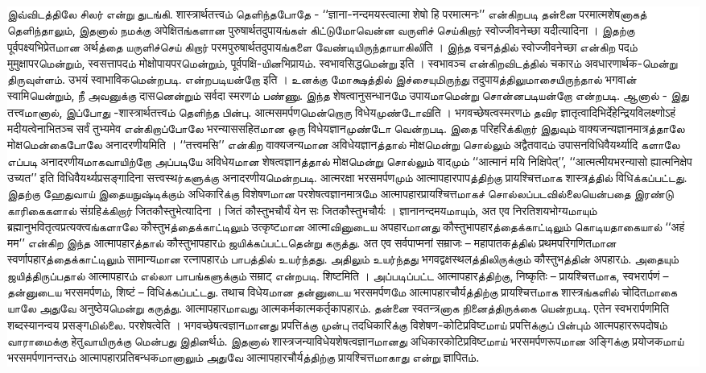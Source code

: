 இவ்விடத்திலே சிலர் என்று துடங்கி. शास्त्रार्थतत्त्वம் தெளிந்தபோதே - ‘‘ज्ञाना-नन्दमयस्त्वात्मा शेषो हि परमात्मनः’’ என்கிறபடி தன்னை परमात्मशेषனாகத் தெளிந்தாலும், இதனால் நமக்கு अपेक्षितங்களான पुरुषार्थतदुपायங்கள் கிட்டுமோவென்ன வருளிச் செய்கிறார் स्वोज्जीवनेच्छा यदीत्यादिना । இதற்கு पूर्वपक्ष्यभिप्रेतமான अर्थத்தை யருளிச்செய் கிறார் परमपुरुषार्थतदुपायங்களை வேண்டியிருந்தாயாகிலிति । இந்த वचनத்தில் स्वोज्जीवनेच्छा என்கிற पदம் मुमुक्षापरமென்றும், स्वसत्तापदம் मोक्षोपायपरமென்றும், पूर्वपक्षि-யினभिप्रायம். स्वभावसिद्धமென்று इति । स्वभावञ्च என்கிறவிடத்தில் चकारம் अवधारणार्थक-மென்று திருவுள்ளம். उभयं स्वाभाविकமென்றபடி. என்றபடியன்றோ इति । உனக்கு மோக்ஷத்தில் இச்சையுமிருந்து तदुपायத்திலுமாசையிருந்தால் भगवाன் स्वामिயென்றும், நீ அவனுக்கு दासனென்றும் सर्वदा स्मरणம் பண்ணு. இந்த शेषत्वानुसन्धानமே उपायமாமென்று சொன்னபடியன்றோ என்றபடி. ஆனால் - இது तत्त्वமானால், இப்போது -शास्त्रार्थतत्त्वம் தெளிந்த பின்பு. आत्मसमर्पणமென்றொரு विधेयமுண்டோவிति । भगवच्छेषत्वस्मरणம் தவிர ज्ञातृत्वादिभिर्देहेन्द्रियविलक्ष्णोऽहं मदीयत्वेनाभितञ्च सर्वं तुभ्यमेव என்கிறாப்போலே भरन्याससहितமான ஒரு विधेयज्ञानமுண்டோ வென்றபடி. இதை परिहरिக்கிறார் இதுவும் वाक्यजन्यज्ञानमात्रத்தாலே मोक्षமென்கைபோலே अनादरणीयमिति । ‘‘तत्त्वमसि’’ என்கிற वाक्यजन्यமான अविधेयज्ञानத்தால் मोक्षமென்று சொல்லும் अद्वैतवादம் उपासनविधिवैयर्थ्यादि களாலே எப்படி अनादरणीयமாகவாயிற்றோ அப்படியே अविधेयமான शेषत्वज्ञानத்தால் मोक्षமென்று சொல்லும் वादமும் ‘‘आत्मानं मयि निक्षिपेत्’’, ‘‘आत्मत्मीयभरन्यासो ह्यात्मनिक्षेप उच्यत’’ इति विधिवैयर्थ्यप्रसङ्गादिना सत्त्वस्थர்களுக்கு अनादरणीयமென்றபடி. आत्मरक्षा भरसमर्पणமும் आत्मापहारपापத்திற்கு प्रायश्चित्तமாக शास्त्रத்தில் विधिக்கப்பட்டது. இதற்கு ஹேதுவாய் இதையநுஷ்டிக்கும் अधिकारिக்கு विशेषणமான परशेषत्वज्ञानमात्रமே आत्मापहारप्रायश्चित्तமாகச் சொல்லப்படவில்லையென்பதை இரண்டு காரிகைகளால் संग्रहिக்கிறார் जितकौस्तुभेत्यादिना । जितं कौस्तुभचौर्यं येन सः जितकौस्तुभचौर्यः । ज्ञानानन्दमयமாயும், अत एव निरतिशयभोग्यமாயும் ब्रह्मानुभवितृत्वप्रत्यक्त्वங்களாலே कौस्तुभத்தைக்காட்டிலும் उत्कृष्टமான आत्माவினுடைய अपहारமானது कौस्तुभापहारத்தைக்காட்டிலும் கொடியதாகையால் ‘‘अहं मम’’ என்கிற இந்த आत्मापहारத்தால் कौस्तुभापहारம் ஜயிக்கப்பட்டதென்று கருத்து. अत एव सर्वपाप्मनां सम्राजः – महापातकத்தில் प्रथमपरिगणितமான स्वर्णापहारத்தைக்காட்டிலும் सामान्यமான रत्नापहारம் பாபத்தில் உயர்ந்தது. அதிலும் உயர்ந்தது भगवद्वक्षस्थलத்திலிருக்கும் कौस्तुभத்தின் अपहारம். அதையும் ஜயித்திருப்பதால் आत्मापहारம் எல்லா பாபங்களுக்கும் सम्राट् என்றபடி. शिष्टमिति । அப்படிப்பட்ட आत्मापहारத்திற்கு, निष्कृतिः – प्रायश्चित्तமாக, स्वभरार्पणं – தன்னுடைய भरसमर्पणம், शिष्टं – विधिக்கப்பட்டது. तथाच विधेयமான தன்னுடைய भरसमर्पणமே आत्मापहारचौर्यத்திற்கு प्रायश्चित्तமாக शास्त्रங்களில் चोदितமாகை யாலே அதுவே अनुष्ठेयமென்று கருத்து. आत्मापहारமாவது आत्मकर्मकात्मकर्तृकापहारம். தன்னை स्वतन्त्रனாக நினைத்திருக்கை யென்றபடி. एतेन स्वभरार्पणमिति शब्दस्यानन्वय प्रसङ्गமில்லை. परशेषत्वेति । भगवच्छेषत्वज्ञानமானது प्रपत्तिக்கு முன்பு तदधिकारिக்கு विशेषण-कोटिप्रविष्टமாய் प्रपत्तिக்குப் பின்பும் आत्मपहाररूपदोषம் வாராமைக்கு हेतुவாயிருக்கு மென்பது இதினर्थம். இதனால் शास्त्रजन्याविधेयशेषत्वज्ञानமானது अधिकारकोटिप्रविष्टமாய் भरसमर्पणरूपமான अङ्गिக்கு प्रयोजकமாய் भरसमर्पणानन्तरம் आत्मापहारप्रतिबन्धकமானாலும் அதுவே आत्मापहारचौर्यத்திற்கு प्रायश्चित्तமாகாது என்று ज्ञापितம்.  
  